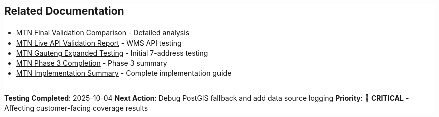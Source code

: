
## Related Documentation

- [MTN Final Validation Comparison](./MTN_FINAL_VALIDATION_COMPARISON.md) - Detailed analysis
- [MTN Live API Validation Report](./MTN_LIVE_API_VALIDATION_REPORT.md) - WMS API testing
- [MTN Gauteng Expanded Testing](./MTN_GAUTENG_EXPANDED_TESTING.md) - Initial 7-address testing
- [MTN Phase 3 Completion](./MTN_PHASE3_COMPLETION.md) - Phase 3 summary
- [MTN Implementation Summary](./MTN_IMPLEMENTATION_SUMMARY.md) - Complete implementation guide

---

**Testing Completed**: 2025-10-04
**Next Action**: Debug PostGIS fallback and add data source logging
**Priority**: 🚨 **CRITICAL** - Affecting customer-facing coverage results
